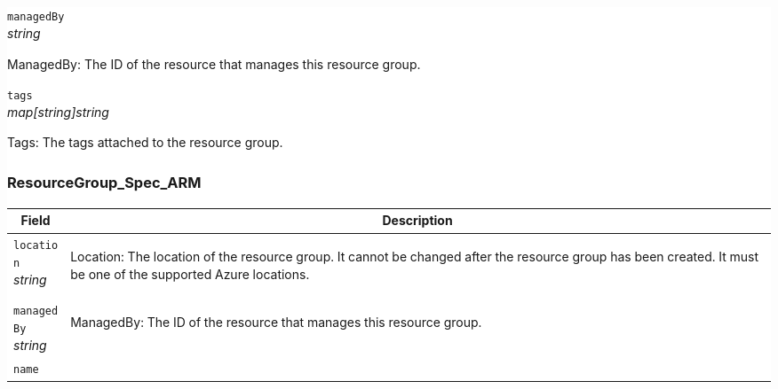 <tr>
<td>
<code>managedBy</code><br/>
<em>
string
</em>
</td>
<td>
<p>ManagedBy: The ID of the resource that manages this resource group.</p>
</td>
</tr>
<tr>
<td>
<code>tags</code><br/>
<em>
map[string]string
</em>
</td>
<td>
<p>Tags: The tags attached to the resource group.</p>
</td>
</tr>
</tbody>
</table>
<h3 id="resources.azure.com/v1api20200601.ResourceGroup_Spec_ARM">ResourceGroup_Spec_ARM
</h3>
<div>
</div>
<table>
<thead>
<tr>
<th>Field</th>
<th>Description</th>
</tr>
</thead>
<tbody>
<tr>
<td>
<code>location</code><br/>
<em>
string
</em>
</td>
<td>
<p>Location: The location of the resource group. It cannot be changed after the resource group has been created. It must be
one of the supported Azure locations.</p>
</td>
</tr>
<tr>
<td>
<code>managedBy</code><br/>
<em>
string
</em>
</td>
<td>
<p>ManagedBy: The ID of the resource that manages this resource group.</p>
</td>
</tr>
<tr>
<td>
<code>name</code><br/>
<em>